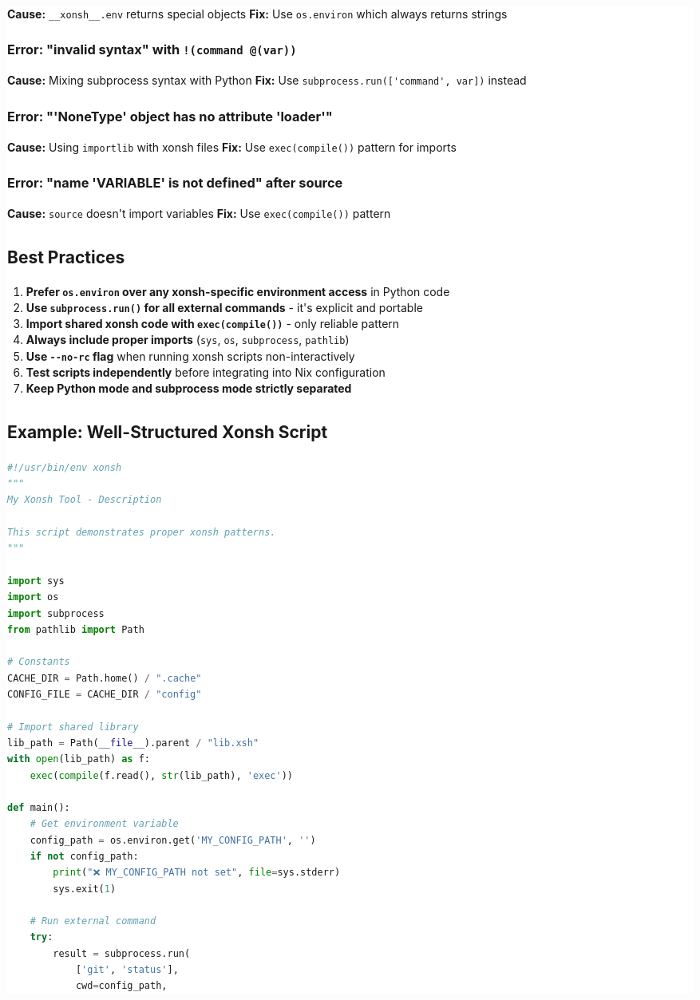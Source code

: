 **Cause:** `__xonsh__.env` returns special objects
**Fix:** Use `os.environ` which always returns strings

### Error: "invalid syntax" with `!(command @(var))`

**Cause:** Mixing subprocess syntax with Python
**Fix:** Use `subprocess.run(['command', var])` instead

### Error: "'NoneType' object has no attribute 'loader'"

**Cause:** Using `importlib` with xonsh files
**Fix:** Use `exec(compile())` pattern for imports

### Error: "name 'VARIABLE' is not defined" after source

**Cause:** `source` doesn't import variables
**Fix:** Use `exec(compile())` pattern

## Best Practices

1. **Prefer `os.environ` over any xonsh-specific environment access** in Python code
2. **Use `subprocess.run()` for all external commands** - it's explicit and portable
3. **Import shared xonsh code with `exec(compile())`** - only reliable pattern
4. **Always include proper imports** (`sys`, `os`, `subprocess`, `pathlib`)
5. **Use `--no-rc` flag** when running xonsh scripts non-interactively
6. **Test scripts independently** before integrating into Nix configuration
7. **Keep Python mode and subprocess mode strictly separated**

## Example: Well-Structured Xonsh Script

```python
#!/usr/bin/env xonsh
"""
My Xonsh Tool - Description

This script demonstrates proper xonsh patterns.
"""

import sys
import os
import subprocess
from pathlib import Path

# Constants
CACHE_DIR = Path.home() / ".cache"
CONFIG_FILE = CACHE_DIR / "config"

# Import shared library
lib_path = Path(__file__).parent / "lib.xsh"
with open(lib_path) as f:
    exec(compile(f.read(), str(lib_path), 'exec'))

def main():
    # Get environment variable
    config_path = os.environ.get('MY_CONFIG_PATH', '')
    if not config_path:
        print("❌ MY_CONFIG_PATH not set", file=sys.stderr)
        sys.exit(1)

    # Run external command
    try:
        result = subprocess.run(
            ['git', 'status'],
            cwd=config_path,
```